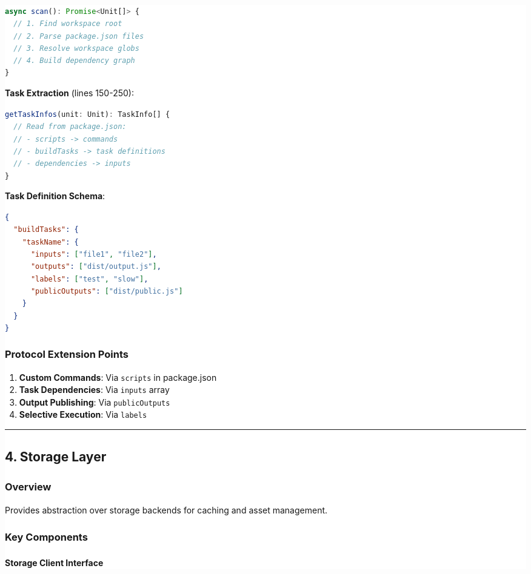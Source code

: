 ```typescript
async scan(): Promise<Unit[]> {
  // 1. Find workspace root
  // 2. Parse package.json files
  // 3. Resolve workspace globs
  // 4. Build dependency graph
}
```

**Task Extraction** (lines 150-250):

```typescript
getTaskInfos(unit: Unit): TaskInfo[] {
  // Read from package.json:
  // - scripts -> commands
  // - buildTasks -> task definitions
  // - dependencies -> inputs
}
```

**Task Definition Schema**:

```json
{
  "buildTasks": {
    "taskName": {
      "inputs": ["file1", "file2"],
      "outputs": ["dist/output.js"],
      "labels": ["test", "slow"],
      "publicOutputs": ["dist/public.js"]
    }
  }
}
```

### Protocol Extension Points

1. **Custom Commands**: Via `scripts` in package.json
2. **Task Dependencies**: Via `inputs` array
3. **Output Publishing**: Via `publicOutputs`
4. **Selective Execution**: Via `labels`

---

## 4. Storage Layer

### Overview

Provides abstraction over storage backends for caching and asset management.

### Key Components

#### Storage Client Interface
